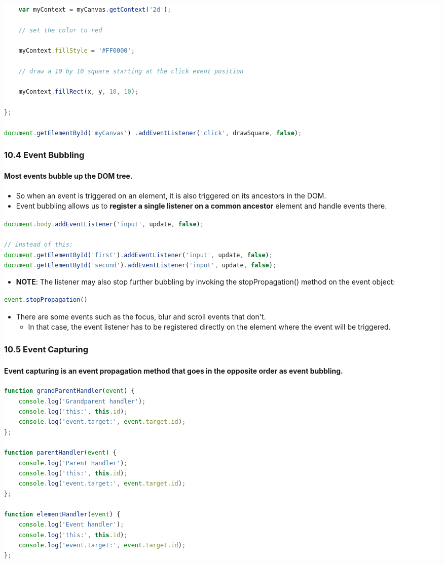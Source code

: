 ```JavaScript
    var myContext = myCanvas.getContext('2d');

    // set the color to red 

    myContext.fillStyle = '#FF0000';

    // draw a 10 by 10 square starting at the click event position

    myContext.fillRect(x, y, 10, 10);

};

document.getElementById('myCanvas') .addEventListener('click', drawSquare, false);
```
 
### 10.4 Event Bubbling

#### Most events bubble up the DOM tree.  

- So when an event is triggered on an element, it is also triggered on its ancestors in the DOM.
- Event bubbling allows us to **register a single listener on a common ancestor** element and handle events there.

```javascript
document.body.addEventListener('input', update, false); 

// instead of this:
document.getElementById('first').addEventListener('input', update, false);
document.getElementById('second').addEventListener('input', update, false);
```

- **NOTE**: The listener may also stop further bubbling by invoking the stopPropagation() method on the event object:

```javascript
event.stopPropagation()
```

- There are some events such as the focus, blur and scroll events that don't.  
    - In that case, the event listener has to be registered directly on the element where the event will be triggered.

### 10.5 Event Capturing

#### Event capturing is an event propagation method that goes in the opposite order as event bubbling.

```javascript
function grandParentHandler(event) {
    console.log('Grandparent handler');
    console.log('this:', this.id);
    console.log('event.target:', event.target.id);
};

function parentHandler(event) {
    console.log('Parent handler');
    console.log('this:', this.id);
    console.log('event.target:', event.target.id);
};

function elementHandler(event) {
    console.log('Event handler');
    console.log('this:', this.id);
    console.log('event.target:', event.target.id); 
};

```